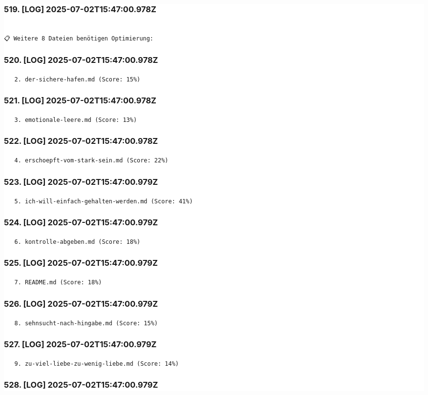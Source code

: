 ### 519. [LOG] 2025-07-02T15:47:00.978Z

```

📋 Weitere 8 Dateien benötigen Optimierung:
```

### 520. [LOG] 2025-07-02T15:47:00.978Z

```
   2. der-sichere-hafen.md (Score: 15%)
```

### 521. [LOG] 2025-07-02T15:47:00.978Z

```
   3. emotionale-leere.md (Score: 13%)
```

### 522. [LOG] 2025-07-02T15:47:00.978Z

```
   4. erschoepft-vom-stark-sein.md (Score: 22%)
```

### 523. [LOG] 2025-07-02T15:47:00.979Z

```
   5. ich-will-einfach-gehalten-werden.md (Score: 41%)
```

### 524. [LOG] 2025-07-02T15:47:00.979Z

```
   6. kontrolle-abgeben.md (Score: 18%)
```

### 525. [LOG] 2025-07-02T15:47:00.979Z

```
   7. README.md (Score: 18%)
```

### 526. [LOG] 2025-07-02T15:47:00.979Z

```
   8. sehnsucht-nach-hingabe.md (Score: 15%)
```

### 527. [LOG] 2025-07-02T15:47:00.979Z

```
   9. zu-viel-liebe-zu-wenig-liebe.md (Score: 14%)
```

### 528. [LOG] 2025-07-02T15:47:00.979Z
